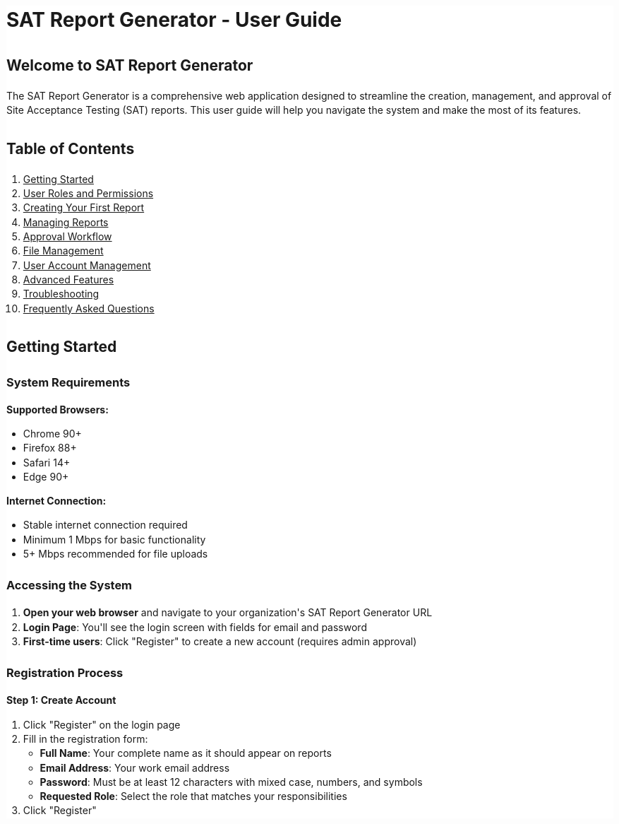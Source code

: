 # SAT Report Generator - User Guide

## Welcome to SAT Report Generator

The SAT Report Generator is a comprehensive web application designed to streamline the creation, management, and approval of Site Acceptance Testing (SAT) reports. This user guide will help you navigate the system and make the most of its features.

## Table of Contents

1. [Getting Started](#getting-started)
2. [User Roles and Permissions](#user-roles-and-permissions)
3. [Creating Your First Report](#creating-your-first-report)
4. [Managing Reports](#managing-reports)
5. [Approval Workflow](#approval-workflow)
6. [File Management](#file-management)
7. [User Account Management](#user-account-management)
8. [Advanced Features](#advanced-features)
9. [Troubleshooting](#troubleshooting)
10. [Frequently Asked Questions](#frequently-asked-questions)

## Getting Started

### System Requirements

**Supported Browsers:**
- Chrome 90+
- Firefox 88+
- Safari 14+
- Edge 90+

**Internet Connection:**
- Stable internet connection required
- Minimum 1 Mbps for basic functionality
- 5+ Mbps recommended for file uploads

### Accessing the System

1. **Open your web browser** and navigate to your organization's SAT Report Generator URL
2. **Login Page**: You'll see the login screen with fields for email and password
3. **First-time users**: Click "Register" to create a new account (requires admin approval)

### Registration Process

**Step 1: Create Account**
1. Click "Register" on the login page
2. Fill in the registration form:
   - **Full Name**: Your complete name as it should appear on reports
   - **Email Address**: Your work email address
   - **Password**: Must be at least 12 characters with mixed case, numbers, and symbols
   - **Requested Role**: Select the role that matches your responsibilities
3. Click "Register"
